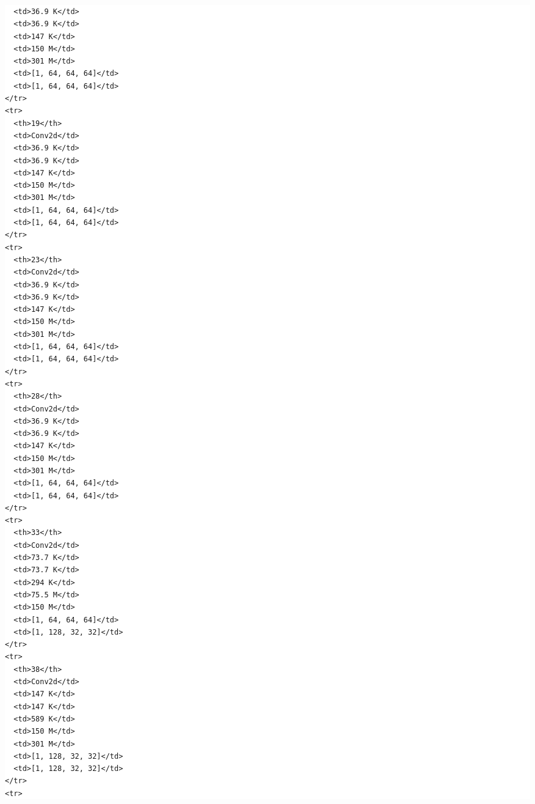       <td>36.9 K</td>
      <td>36.9 K</td>
      <td>147 K</td>
      <td>150 M</td>
      <td>301 M</td>
      <td>[1, 64, 64, 64]</td>
      <td>[1, 64, 64, 64]</td>
    </tr>
    <tr>
      <th>19</th>
      <td>Conv2d</td>
      <td>36.9 K</td>
      <td>36.9 K</td>
      <td>147 K</td>
      <td>150 M</td>
      <td>301 M</td>
      <td>[1, 64, 64, 64]</td>
      <td>[1, 64, 64, 64]</td>
    </tr>
    <tr>
      <th>23</th>
      <td>Conv2d</td>
      <td>36.9 K</td>
      <td>36.9 K</td>
      <td>147 K</td>
      <td>150 M</td>
      <td>301 M</td>
      <td>[1, 64, 64, 64]</td>
      <td>[1, 64, 64, 64]</td>
    </tr>
    <tr>
      <th>28</th>
      <td>Conv2d</td>
      <td>36.9 K</td>
      <td>36.9 K</td>
      <td>147 K</td>
      <td>150 M</td>
      <td>301 M</td>
      <td>[1, 64, 64, 64]</td>
      <td>[1, 64, 64, 64]</td>
    </tr>
    <tr>
      <th>33</th>
      <td>Conv2d</td>
      <td>73.7 K</td>
      <td>73.7 K</td>
      <td>294 K</td>
      <td>75.5 M</td>
      <td>150 M</td>
      <td>[1, 64, 64, 64]</td>
      <td>[1, 128, 32, 32]</td>
    </tr>
    <tr>
      <th>38</th>
      <td>Conv2d</td>
      <td>147 K</td>
      <td>147 K</td>
      <td>589 K</td>
      <td>150 M</td>
      <td>301 M</td>
      <td>[1, 128, 32, 32]</td>
      <td>[1, 128, 32, 32]</td>
    </tr>
    <tr>